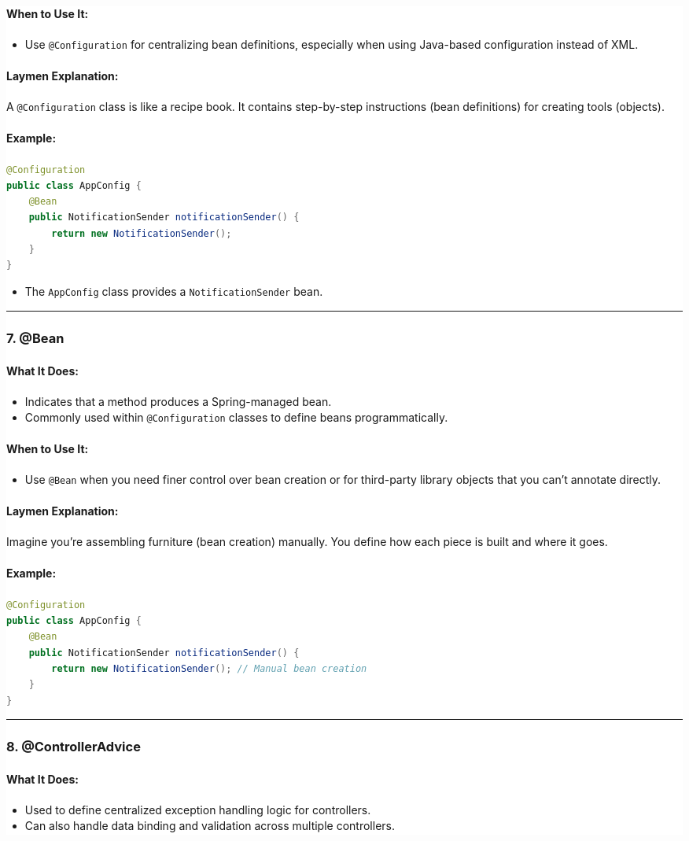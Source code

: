 #### **When to Use It:**
- Use `@Configuration` for centralizing bean definitions, especially when using Java-based configuration instead of XML.

#### **Laymen Explanation:**
A `@Configuration` class is like a recipe book. It contains step-by-step instructions (bean definitions) for creating tools (objects).

#### **Example:**
```java
@Configuration
public class AppConfig {
    @Bean
    public NotificationSender notificationSender() {
        return new NotificationSender();
    }
}
```

- The `AppConfig` class provides a `NotificationSender` bean.

---

### **7. @Bean**

#### **What It Does:**
- Indicates that a method produces a Spring-managed bean.
- Commonly used within `@Configuration` classes to define beans programmatically.

#### **When to Use It:**
- Use `@Bean` when you need finer control over bean creation or for third-party library objects that you can’t annotate directly.

#### **Laymen Explanation:**
Imagine you’re assembling furniture (bean creation) manually. You define how each piece is built and where it goes.

#### **Example:**
```java
@Configuration
public class AppConfig {
    @Bean
    public NotificationSender notificationSender() {
        return new NotificationSender(); // Manual bean creation
    }
}
```

---

### **8. @ControllerAdvice**

#### **What It Does:**
- Used to define centralized exception handling logic for controllers.
- Can also handle data binding and validation across multiple controllers.
